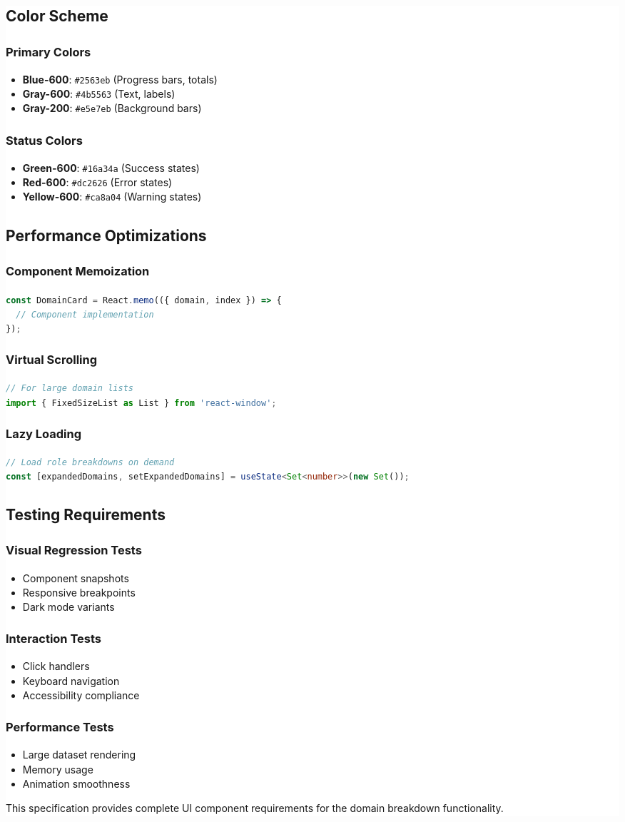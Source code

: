 ## Color Scheme

### Primary Colors
- **Blue-600**: `#2563eb` (Progress bars, totals)
- **Gray-600**: `#4b5563` (Text, labels)
- **Gray-200**: `#e5e7eb` (Background bars)

### Status Colors
- **Green-600**: `#16a34a` (Success states)
- **Red-600**: `#dc2626` (Error states)
- **Yellow-600**: `#ca8a04` (Warning states)

## Performance Optimizations

### Component Memoization
```typescript
const DomainCard = React.memo(({ domain, index }) => {
  // Component implementation
});
```

### Virtual Scrolling
```typescript
// For large domain lists
import { FixedSizeList as List } from 'react-window';
```

### Lazy Loading
```typescript
// Load role breakdowns on demand
const [expandedDomains, setExpandedDomains] = useState<Set<number>>(new Set());
```

## Testing Requirements

### Visual Regression Tests
- Component snapshots
- Responsive breakpoints
- Dark mode variants

### Interaction Tests
- Click handlers
- Keyboard navigation
- Accessibility compliance

### Performance Tests
- Large dataset rendering
- Memory usage
- Animation smoothness

This specification provides complete UI component requirements for the domain breakdown functionality.
